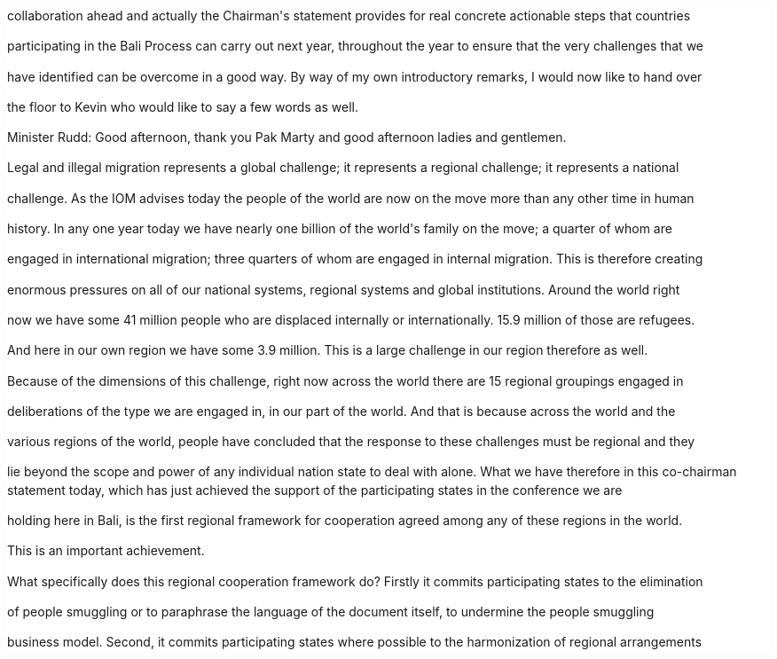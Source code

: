  collaboration ahead and actually the Chairman's statement provides for real concrete actionable steps that countries 

 participating in the Bali Process can carry out next year, throughout the year to ensure that the very challenges that we 

 have identified can be overcome in a good way. By way of my own introductory remarks, I would now like to hand over 

 the floor to Kevin who would like to say a few words as well.

 Minister Rudd: Good afternoon, thank you Pak Marty and good afternoon ladies and gentlemen. 

 Legal and illegal migration represents a global challenge; it represents a regional challenge; it represents a national 

 challenge.  As the IOM advises today the people of the world are now on the move more than any other time in human 

 history. In any one year today we have nearly one billion of the world's family on the move; a quarter of whom are 

 engaged in international migration; three quarters of whom are engaged in internal migration. This is therefore creating 

 enormous pressures on all of our national systems, regional systems and global institutions. Around the world right 

 now we have some 41 million people who are displaced internally or internationally. 15.9 million of those are refugees. 

 And here in our own region we have some 3.9 million. This is a large challenge in our region therefore as well. 

 Because of the dimensions of this challenge, right now across the world there are 15 regional groupings engaged in 

 deliberations of the type we are engaged in, in our part of the world. And that is because across the world and the 

 various regions of the world, people have concluded that the response to these challenges must be regional and they 

 lie beyond the scope and power of any individual nation state to deal with alone. What we have therefore in this co-chairman statement today, which has just achieved the support of the participating states in the conference we are 

 holding here in Bali, is the first regional framework for cooperation agreed among any of these regions in the world. 

 This is an important achievement. 

 What specifically does this regional cooperation framework do? Firstly it commits participating states to the elimination 

 of people smuggling or to paraphrase the language of the document itself, to undermine the people smuggling 

 business model. Second, it commits participating states where possible to the harmonization of regional arrangements 
